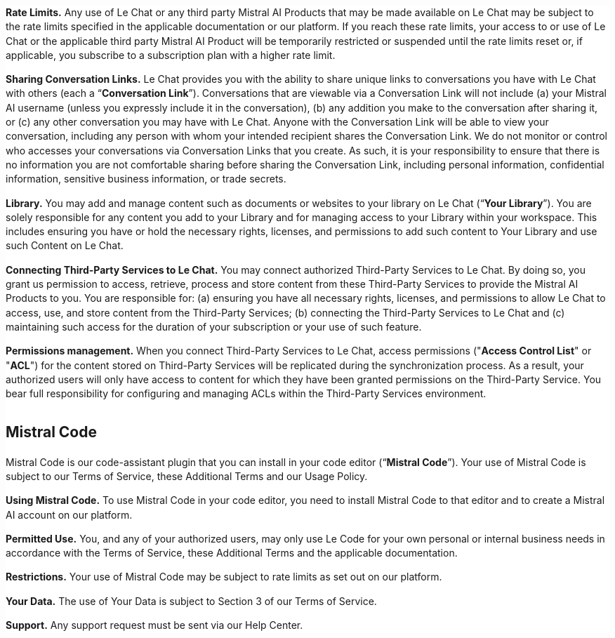 **Rate Limits.** Any use of Le Chat or any third party Mistral AI Products that may be made available on Le Chat may be subject to the rate limits specified in the applicable documentation or our platform. If you reach these rate limits, your access to or use of Le Chat or the applicable third party Mistral AI Product will be temporarily restricted or suspended until the rate limits reset or, if applicable, you subscribe to a subscription plan with a higher rate limit.

**Sharing Conversation Links.** Le Chat provides you with the ability to share unique links to conversations you have with Le Chat with others (each a “**Conversation Link**”). Conversations that are viewable via a Conversation Link will not include (a) your Mistral AI username (unless you expressly include it in the conversation), (b) any addition you make to the conversation after sharing it, or (c) any other conversation you may have with Le Chat. Anyone with the Conversation Link will be able to view your conversation, including any person with whom your intended recipient shares the Conversation Link. We do not monitor or control who accesses your conversations via Conversation Links that you create. As such, it is your responsibility to ensure that there is no information you are not comfortable sharing before sharing the Conversation Link, including personal information, confidential information, sensitive business information, or trade secrets.

**Library.** You may add and manage content such as documents or websites to your library on Le Chat (“**Your Library**”). You are solely responsible for any content you add to your Library and for managing access to your Library within your workspace. This includes ensuring you have or hold the necessary rights, licenses, and permissions to add such content to Your Library and use such Content on Le Chat. 

**Connecting Third-Party Services to Le Chat.** You may connect authorized Third-Party Services to Le Chat. By doing so, you grant us permission to access, retrieve, process and store content from these Third-Party Services to provide the Mistral AI Products to you. You are responsible for: (a) ensuring you have all necessary rights, licenses, and permissions to allow Le Chat to access, use, and store content from the Third-Party Services; (b) connecting the Third-Party Services to Le Chat and (c) maintaining such access for the duration of your subscription or your use of such feature.

**Permissions management.** When you connect Third-Party Services to Le Chat, access permissions ("**Access Control List**" or "**ACL**") for the content stored on Third-Party Services will be replicated during the synchronization process. As a result, your authorized users will only have access to content for which they have been granted permissions on the Third-Party Service. You bear full responsibility for configuring and managing ACLs within the Third-Party Services environment. 

Mistral Code
------------

Mistral Code is our code-assistant plugin that you can install in your code editor (“**Mistral Code**”). Your use of Mistral Code is subject to our Terms of Service, these Additional Terms and our Usage Policy. 

**Using Mistral Code.** To use Mistral Code in your code editor, you need to install Mistral Code to that editor and to create a Mistral AI account on our platform.

**Permitted Use.** You, and any of your authorized users, may only use Le Code for your own personal or internal business needs in accordance with the Terms of Service, these Additional Terms and the applicable documentation.

**Restrictions.** Your use of Mistral Code may be subject to rate limits as set out on our platform.

**Your Data.** The use of Your Data is subject to Section 3 of our Terms of Service. 

**Support.** Any support request must be sent via our Help Center. 
